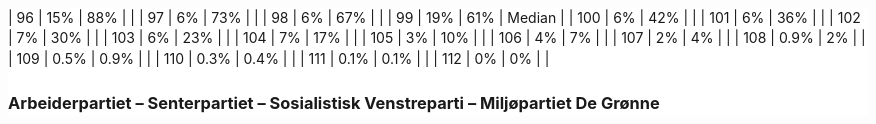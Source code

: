 | 96 | 15% | 88% |  |
| 97 | 6% | 73% |  |
| 98 | 6% | 67% |  |
| 99 | 19% | 61% | Median |
| 100 | 6% | 42% |  |
| 101 | 6% | 36% |  |
| 102 | 7% | 30% |  |
| 103 | 6% | 23% |  |
| 104 | 7% | 17% |  |
| 105 | 3% | 10% |  |
| 106 | 4% | 7% |  |
| 107 | 2% | 4% |  |
| 108 | 0.9% | 2% |  |
| 109 | 0.5% | 0.9% |  |
| 110 | 0.3% | 0.4% |  |
| 111 | 0.1% | 0.1% |  |
| 112 | 0% | 0% |  |

### Arbeiderpartiet – Senterpartiet – Sosialistisk Venstreparti – Miljøpartiet De Grønne
